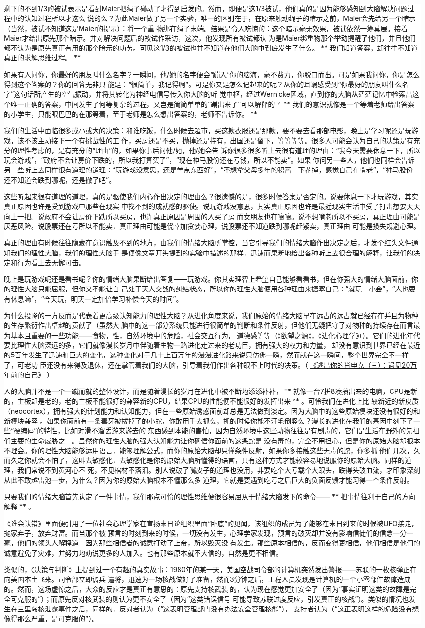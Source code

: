 剩下的不到1/3的被试表示是看到Maier把绳子碰动了才得到启发的。然而，即便是这1/3被试，他们真的是因为能够感知到大脑解决问题过程中的认知过程所以才这么
说的么？为此Maier做了另一个实验，唯一的区别在于，在原来触动绳子的暗示之前，Maier会先给另一个暗示（当然，被试不知道这是Maier的提示）：将一个重
物绑在绳子末端。结果是令人吃惊的：这个暗示毫无效果，被试依然一筹莫展。接着Maier才给出原先那个暗示。并对解决问题后的被试作采访，这次，他发现所有被试都认
为是Maier绑重物那个举动提醒了他们，并且他们都不认为是原先真正有用的那个暗示的功劳。可见这1/3的被试也并不知道在他们大脑中到底发生了什么。 **
我们知道答案，却往往不知道真正的求解思维过程。 **

如果有人问你，你最好的朋友叫什么名字？一瞬间，他/她的名字便会“蹦入”你的脑海，毫不费力，你脱口而出。可是如果我问你，你是怎么得到这个答案的？你的回答无非只
能是：“很简单，我记得啊”。可是你又是怎么记起来的呢？从你的耳蜗感受到“你最好的朋友叫什么名字”这句话所产生的空气振动，并将其转化为神经电信号传入你大脑的听
觉中枢，经过Wernicke区域，直到你的大脑从茫茫记忆中检索出这个唯一正确的答案，中间发生了何等复杂的过程，又岂是简简单单的“蹦出来了”可以解释的？ **
我们的意识就像是一个等着老师给出答案的小学生，只能眼巴巴的在那等着，至于老师是怎么想出答案的，老师不告诉你。 **

我们的生活中面临很多或小或大的决策：和谁吃饭，什么时候去超市，买这款衣服还是那款，要不要去看那部电影，晚上是学习呢还是玩游戏，该不该主动接下一个有挑战性的工
作，买房还是不买，抛掉还是持有，出国还是留下，等等等等。很多人可能会认为自己的决策是有充分的理性考虑的，是有充分的“理由”的，如果你事后问他/她，他/她会告
诉你很多很多听上去很有道理的理由：“我今天需要休息一下，所以玩会游戏”，“政府不会让房价下跌的，所以我打算买了”，“现在神马股份还在亏钱，所以不能卖”。如果
你问另一些人，他们也同样会告诉另一些听上去同样很有道理的道理：“玩游戏没意思，还是学点东西好”，“不想拿父母多年的积蓄一下花掉，感觉自己在啃老”，“神马股份
还不知道会跌到哪呢，还是撤了吧”。

这些听起来很有道理的道理，真的是驱使我们内心作出决定的理由么？很遗憾的是，很多时候答案是否定的。说要休息一下才玩游戏，其实真正原因也许是受到游戏中那些在现实
中找不到的成就感的驱使。说玩游戏没意思，其实真正原因也许是最近现实生活中受了打击想要天天向上一把。说政府不会让房价下跌所以买房，也许真正原因是周围的人买了房
而女朋友也在嚷嚷。说不想啃老所以不买房，真正理由可能是厌恶风险。说股票还在亏所以不能卖，真正理由可能是侥幸加贪婪心理，说股票还不知道跌到哪呢赶紧卖，真正理由
可能是损失规避心理。

真正的理由有时候往往隐藏在意识触及不到的地方，由我们的情绪大脑所掌控，当它引导我们的情绪大脑作出决定之后，才发个红头文件通知我们的理性大脑，我们的理性大脑于
是便像文章开头提到的实验中描述的那样，迅速而果断地给出各种听上去很合理的解释，让我们的决定和行为看上去无懈可击。

晚上是玩游戏呢还是看书呢？你的情绪大脑果断给出答复——玩游戏。你其实理智上希望自己能够看看书，但在你强大的情绪大脑面前，你的理性大脑只能屈服，但你又不能让自
己处于天人交战的纠结状态，所以你的理性大脑便用各种理由来搪塞自己：“就玩一小会”，“人也要有休息嘛”，“今天玩，明天一定加倍学习补偿今天的时间”。

为什么投降的一方反而是代表着更高级认知能力的理性大脑？从进化角度来说，我们原始的情绪大脑早在远古的远古就已经存在并且为物种的生存繁衍作出卓越的贡献了（虽然大
脑中的这一部分系统只能进行很简单的判断和条件反射，但他们无疑把守了对物种的持续存在而言最为基本且重要的一些功能——食物，性，自然环境中的危险，社会交互行为，
道德感等等（《欲望之源》，《进化心理学》））。它们的进化年代要比理性大脑深远的多，它们就像漫长岁月中伴随着生物一路进化走过来的老功臣，拥有强大的权力和力量，
却没有意识到世界已经在最近的5百年发生了迅速和巨大的变化，这种变化对于几十上百万年的漫漫进化路来说只仿佛一瞬，然而就在这一瞬间，整个世界完全不一样了，可老功
臣还没有来得及退休，还在掌管着我们的大脑，引导着我们作出各种跟不上时代的决策。（ [ 《逃出你的肖申克（三）：遇见20万年前的自己》
](http://mindhacks.cn/2010/03/18/escape-from-your-shawshank-part3/) ）

人的大脑并不是一个一蹴而就的整体设计，而是随着漫长的岁月在进化中被不断地添添补补， **
就像一台7拼8凑攒出来的电脑，CPU是新的，主板却是老的，老的主板不能很好的兼容新的CPU，结果CPU的性能便不能很好的发挥出来 ** 。可怜我们在进化上比
较新近的新皮质（neocortex），拥有强大的计划能力和认知能力，但在一些原始诱惑面前却总是无法做到淡定。因为大脑中的这些原始模块还没有很好的和新模块兼容
。如果你面前有一条毒牙被拔掉了的小蛇，你敢用手去抓么，抓的时候你能不汗毛倒竖么？漫长的进化在我们的基因中刻下了一些“硬编码”的特性，比如对滑不溜丢游来游去的
东西感到本能的害怕，因为自然环境中这些动物往往是有剧毒的，它们是生活在野外的先祖们主要的生命威胁之一。虽然你的理性大脑的强大认知能力让你确信你面前的这条蛇是
没有毒的，完全不用担心，但是你的原始大脑却根本不理会。你的理性大脑能够运用语言，能够理解公式，而你的原始大脑却只懂条件反射，如果你多接触这些无毒的蛇，你多抓
他们几次，久而久之你就会不怕了，这叫去敏感化，去敏感化是你的原始大脑所懂得的语言，只有这种方式才能较容易地说服你的原始大脑。同样的道理，我们常说不到黄河心不
死，不见棺材不落泪。别人说破了嘴皮子的道理也没用，非要吃个大亏载个大跟头，跌得头破血流，才印象深刻从此不敢越雷池一步，为什么？因为你的原始大脑根本不懂那么多
道理，它就是要遇到吃亏之后巨大的负面反馈才能习得一个条件反射。

只要我们的情绪大脑首先认定了一件事情，我们那点可怜的理性思维便很容易屈从于情绪大脑发下的命令—— ** 把事情往利于自己的方向解释 ** 。

《谁会认错》里面便引用了一位社会心理学家在宣扬末日论组织里面“卧底”的见闻，该组织的成员为了能够在末日到来的时候被UFO接走，抛家弃子，放弃财富。而当那个被
预言的时刻到来的时候，一切没有发生，心理学家发现，预言的破灭却并没有影响信徒们的信念一分一毫，他们的领头人解释道：因为那些相信者的诚意打动了上帝，所以毁灭没
有发生。那些原本相信的，反而变得更相信，他们相信是他们的诚意避免了灾难，并努力地劝说更多的人加入。也有那些原本就不大信的，自然是更不相信。

类似的，《决策与判断》上提到过一个有趣的真实故事：1980年的某一天，美国空战司令部的计算机突然发出警报——苏联的一枚核弹正在向美国本土飞来。司令部立即调兵
遣将，迅速为一场核战做好了准备，然而3分钟之后，工程人员发现是计算机的一个小零部件故障造成的。然而，这场虚惊之后，大众的反应才是真正有意思的：原先支持核武装
的，认为现在感觉更加安全了（因为“事实证明这类的故障是完全可克服的”）；而原先反对核武装的则认为更不安全了（因为“这类错误信号
可能导致苏联过度反应，引发真正的核战”）。类似的情况也发生在三里岛核泄露事件之后，同样的，反对者认为（“这表明管理部门没有办法安全管理核能”），
支持者认为（“这正表明这样的危险没有想像得那么严重，是可克服的”）。
